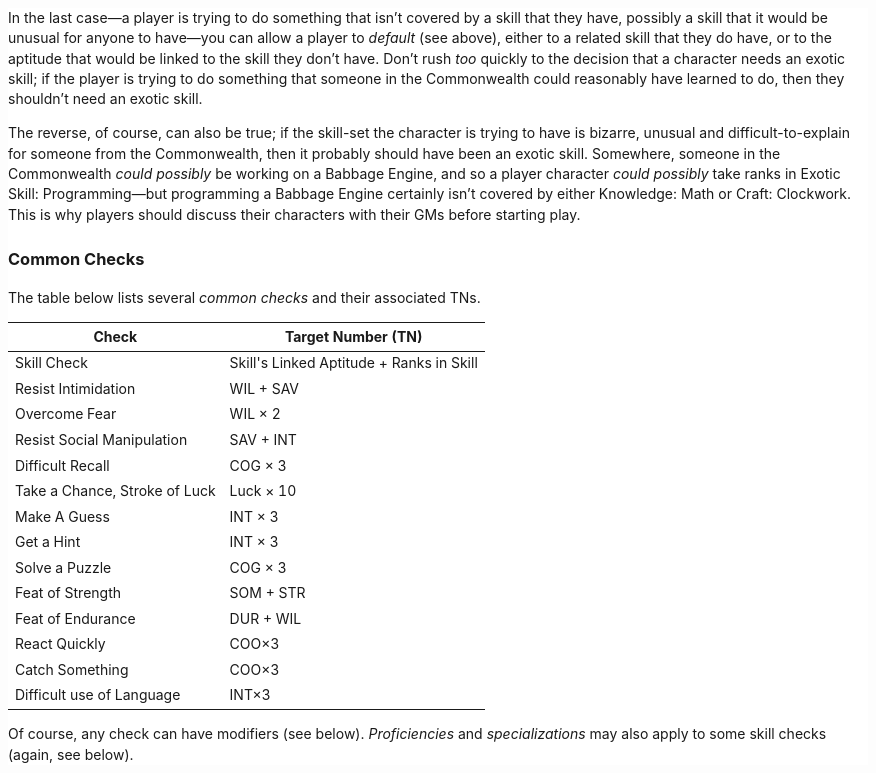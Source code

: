 In the last case—a player is trying to do something that isn’t covered
by a skill that they have, possibly a skill that it would be unusual for
anyone to have—you can allow a player to *default* (see above), either
to a related skill that they do have, or to the aptitude that would be
linked to the skill they don’t have. Don’t rush *too* quickly to the
decision that a character needs an exotic skill; if the player is trying
to do something that someone in the Commonwealth could reasonably have
learned to do, then they shouldn’t need an exotic skill.

The reverse, of course, can also be true; if the skill-set the character
is trying to have is bizarre, unusual and difficult-to-explain for
someone from the Commonwealth, then it probably should have been an
exotic skill. Somewhere, someone in the Commonwealth *could possibly* be
working on a Babbage Engine, and so a player character *could possibly*
take ranks in Exotic Skill: Programming—but programming a Babbage Engine
certainly isn’t covered by either Knowledge: Math or Craft: Clockwork.
This is why players should discuss their characters with their GMs
before starting play.
</aside>

### Common Checks

The table below lists several *common checks* and their associated TNs.

| Check | Target Number (TN) |
| ----- | ------------------ |
| Skill Check | Skill's Linked Aptitude + Ranks in Skill |
| Resist Intimidation | WIL + SAV |
| Overcome Fear | WIL × 2 |
| Resist Social Manipulation | SAV + INT |
| Difficult Recall | COG × 3 |
| Take a Chance, Stroke of Luck | Luck × 10 |
| Make A Guess | INT × 3 |
| Get a Hint | INT × 3 |
| Solve a Puzzle | COG × 3 |
| Feat of Strength | SOM + STR |
| Feat of Endurance | DUR + WIL |
| React Quickly | COO×3 |
| Catch Something | COO×3 |
| Difficult use of Language | INT×3 |

Of course, any check can have modifiers (see below).
*Proficiencies* and *specializations* may also apply to some skill checks (again, see below).
